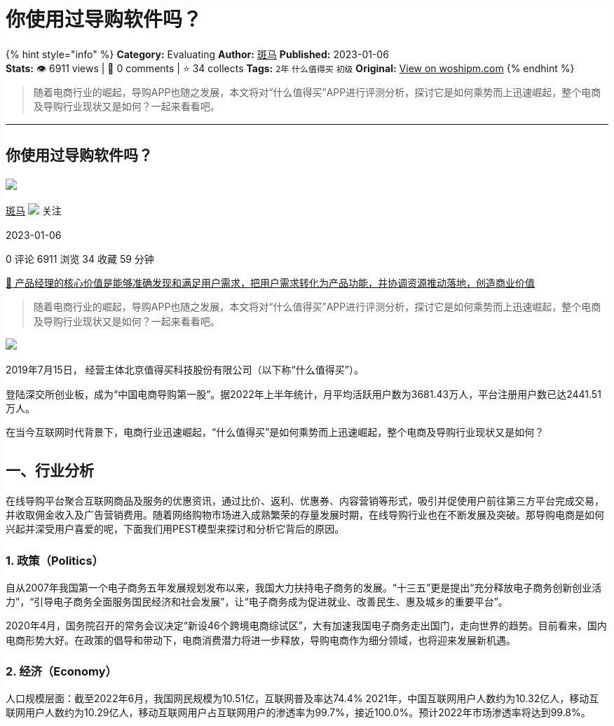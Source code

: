 # 你使用过导购软件吗？
{% hint style="info" %}
**Category:** Evaluating
**Author:** [斑马](https://www.woshipm.com/u/1490095)
**Published:** 2023-01-06  
**Stats:** 👁️ 6911 views | 💬 0 comments | ⭐ 34 collects
**Tags:** `2年` `什么值得买` `初级`
**Original:** [View on woshipm.com](https://www.woshipm.com/evaluating/5722640.html)
{% endhint %}
> 随着电商行业的崛起，导购APP也随之发展，本文将对“什么值得买”APP进行评测分析，探讨它是如何乘势而上迅速崛起，整个电商及导购行业现状又是如何？一起来看看吧。

---

## 你使用过导购软件吗？

[![](https://static.woshipm.com/view/woshipm_api_def_20230104154726_9257.png?imageView2/1/w/72/h/72/q/100)](https://www.woshipm.com/u/1490095)

[斑马](https://www.woshipm.com/u/1490095) ![](https://static.woshipm.com/tag/1101_1@2x.png) 关注

2023-01-06

0 评论 6911 浏览 34 收藏 59 分钟

[🔗 产品经理的核心价值是能够准确发现和满足用户需求，把用户需求转化为产品功能，并协调资源推动落地，创造商业价值](https://ke.qidianla.com/courses/90pm)

> 随着电商行业的崛起，导购APP也随之发展，本文将对“什么值得买”APP进行评测分析，探讨它是如何乘势而上迅速崛起，整个电商及导购行业现状又是如何？一起来看看吧。

![](https://image.woshipm.com/wp-files/2023/01/w2IqTmp5tlfdRFHx8P1f.png)

2019年7月15日， 经营主体北京值得买科技股份有限公司（以下称“什么值得买”）。

登陆深交所创业板，成为“中国电商导购第一股”。据2022年上半年统计，月平均活跃用户数为3681.43万人，平台注册用户数已达2441.51万人。

在当今互联网时代背景下，电商行业迅速崛起，“什么值得买”是如何乘势而上迅速崛起，整个电商及导购行业现状又是如何？

## 一、行业分析

在线导购平台聚合互联网商品及服务的优惠资讯，通过比价、返利、优惠券、内容营销等形式，吸引并促使用户前往第三方平台完成交易，并收取佣金收入及广告营销费用。随着网络购物市场进入成熟繁荣的存量发展时期，在线导购行业也在不断发展及突破。那导购电商是如何兴起并深受用户喜爱的呢，下面我们用PEST模型来探讨和分析它背后的原因。

### 1\. 政策（Politics）

自从2007年我国第一个电子商务五年发展规划发布以来，我国大力扶持电子商务的发展。“十三五”更是提出“充分释放电子商务创新创业活力”，“引导电子商务全面服务国民经济和社会发展”，让“电子商务成为促进就业、改善民生、惠及城乡的重要平台”。

2020年4月，国务院召开的常务会议决定“新设46个跨境电商综试区”，大有加速我国电子商务走出国门，走向世界的趋势。目前看来，国内电商形势大好。在政策的倡导和带动下，电商消费潜力将进一步释放，导购电商作为细分领域，也将迎来发展新机遇。

### 2\. 经济（Economy）

人口规模层面：截至2022年6月，我国网民规模为10.51亿，互联网普及率达74.4% 2021年，中国互联网用户人数约为10.32亿人，移动互联网用户人数约为10.29亿人，移动互联网用户占互联网用户的渗透率为99.7%，接近100.0%。预计2022年市场渗透率将达到99.8%。
